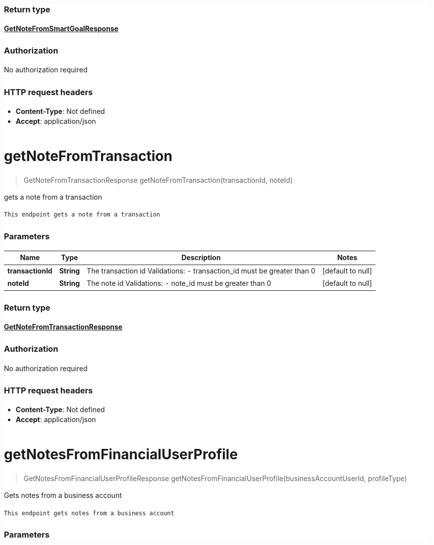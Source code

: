 ### Return type

[**GetNoteFromSmartGoalResponse**](../Models/GetNoteFromSmartGoalResponse.md)

### Authorization

No authorization required

### HTTP request headers

- **Content-Type**: Not defined
- **Accept**: application/json

<a name="getNoteFromTransaction"></a>
# **getNoteFromTransaction**
> GetNoteFromTransactionResponse getNoteFromTransaction(transactionId, noteId)

gets a note from a transaction

    This endpoint gets a note from a transaction

### Parameters

|Name | Type | Description  | Notes |
|------------- | ------------- | ------------- | -------------|
| **transactionId** | **String**| The transaction id Validations: - transaction_id must be greater than 0 | [default to null] |
| **noteId** | **String**| The note id Validations: - note_id must be greater than 0 | [default to null] |

### Return type

[**GetNoteFromTransactionResponse**](../Models/GetNoteFromTransactionResponse.md)

### Authorization

No authorization required

### HTTP request headers

- **Content-Type**: Not defined
- **Accept**: application/json

<a name="getNotesFromFinancialUserProfile"></a>
# **getNotesFromFinancialUserProfile**
> GetNotesFromFinancialUserProfileResponse getNotesFromFinancialUserProfile(businessAccountUserId, profileType)

Gets notes from a business account

    This endpoint gets notes from a business account

### Parameters

